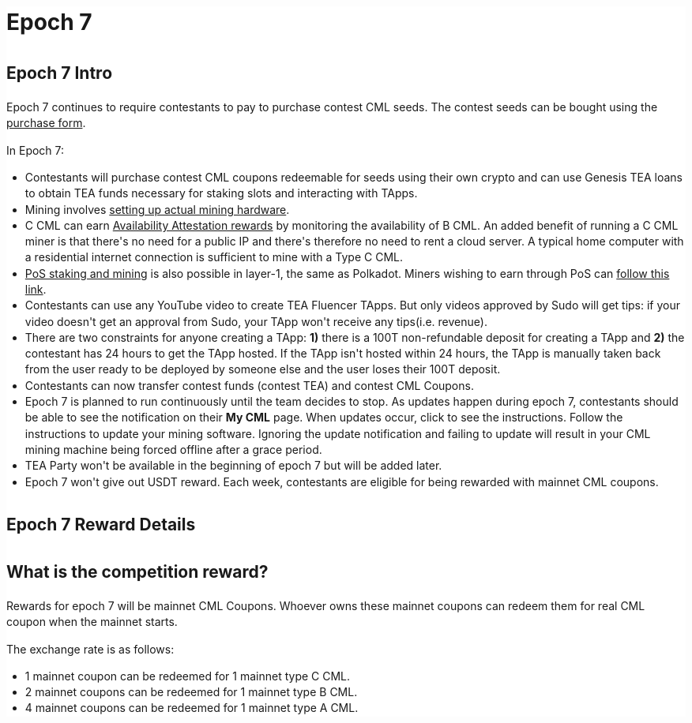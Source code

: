 # Epoch 7

## Epoch 7 Intro

Epoch 7 continues to require contestants to pay to purchase contest CML seeds. The contest seeds can be bought using the [purchase form](https://forms.gle/jeBkBn8wDj1np92eA).

In Epoch 7:

* Contestants will purchase contest CML coupons redeemable for seeds using their own crypto and can use Genesis TEA loans to obtain TEA funds necessary for staking slots and interacting with TApps. 
* Mining involves [setting up actual mining hardware](../_mining/Mining-With-Own-Hardware.md).
* C CML can earn [Availability Attestation rewards](https://github.com/tearust/teaproject/wiki/Mining---Availability-Attestation) by monitoring the availability of B CML. An added benefit of running a C CML miner is that there's no need for a public IP and there's therefore no need to rent a cloud server. A typical home computer with a residential internet connection is sufficient to mine with a Type C CML.
* [PoS staking and mining](https://support.polkadot.network/support/solutions/articles/65000168057-how-do-i-stake-nominate-on-polkadot-) is also possible in layer-1, the same as Polkadot. Miners wishing to earn through PoS can [follow this link](https://polkadot.js.org/apps/?rpc=wss%3A%2F%2Fwallet.teaproject.org%2Fwss1#/staking).
* Contestants can use any YouTube video to create TEA Fluencer TApps. But only videos approved by Sudo will get tips: if your video doesn't get an approval from Sudo, your TApp won't receive any tips(i.e. revenue).
* There are two constraints for anyone creating a TApp: **1)** there is a 100T non-refundable deposit for creating a TApp and **2)** the contestant has 24 hours to get the TApp hosted. If the TApp isn't hosted within 24 hours, the TApp is manually taken back from the user ready to be deployed by someone else and the user loses their 100T deposit. 
* Contestants can now transfer contest funds (contest TEA) and contest CML Coupons.
* Epoch 7 is planned to run continuously until the team decides to stop. As updates happen during epoch 7, contestants should be able to see the notification on their **My CML** page. When updates occur, click to see the instructions. Follow the instructions to update your mining software. Ignoring the update notification and failing to update will result in your CML mining machine being forced offline after a grace period.
* TEA Party won't be available in the beginning of epoch 7 but will be added later. 
* Epoch 7 won't give out USDT reward. Each week, contestants are eligible for being rewarded with mainnet CML coupons. 

## Epoch 7 Reward Details

## What is the competition reward?

Rewards for epoch 7 will be mainnet CML Coupons. Whoever owns these mainnet coupons can redeem them for real CML coupon when the mainnet starts.

The exchange rate is as follows:

* 1 mainnet coupon can be redeemed for 1 mainnet type C CML.
* 2 mainnet coupons can be redeemed for 1 mainnet type B CML.
* 4 mainnet coupons can be redeemed for 1 mainnet type A CML.
